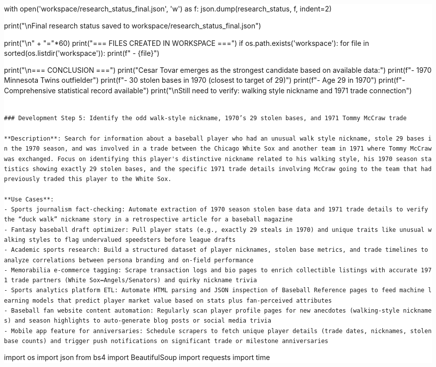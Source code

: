 with open('workspace/research_status_final.json', 'w') as f:
    json.dump(research_status, f, indent=2)

print("\nFinal research status saved to workspace/research_status_final.json")

print("\n" + "="*60)
print("=== FILES CREATED IN WORKSPACE ===")
if os.path.exists('workspace'):
    for file in sorted(os.listdir('workspace')):
        print(f"  - {file}")

print("\n=== CONCLUSION ===")
print("Cesar Tovar emerges as the strongest candidate based on available data:")
print(f"- 1970 Minnesota Twins outfielder")
print(f"- 30 stolen bases in 1970 (closest to target of 29)")
print(f"- Age 29 in 1970")
print(f"- Comprehensive statistical record available")
print("\nStill need to verify: walking style nickname and 1971 trade connection")
```

### Development Step 5: Identify the odd walk-style nickname, 1970’s 29 stolen bases, and 1971 Tommy McCraw trade

**Description**: Search for information about a baseball player who had an unusual walk style nickname, stole 29 bases in the 1970 season, and was involved in a trade between the Chicago White Sox and another team in 1971 where Tommy McCraw was exchanged. Focus on identifying this player's distinctive nickname related to his walking style, his 1970 season statistics showing exactly 29 stolen bases, and the specific 1971 trade details involving McCraw going to the team that had previously traded this player to the White Sox.

**Use Cases**:
- Sports journalism fact-checking: Automate extraction of 1970 season stolen base data and 1971 trade details to verify the “duck walk” nickname story in a retrospective article for a baseball magazine
- Fantasy baseball draft optimizer: Pull player stats (e.g., exactly 29 steals in 1970) and unique traits like unusual walking styles to flag undervalued speedsters before league drafts
- Academic sports research: Build a structured dataset of player nicknames, stolen base metrics, and trade timelines to analyze correlations between persona branding and on-field performance
- Memorabilia e-commerce tagging: Scrape transaction logs and bio pages to enrich collectible listings with accurate 1971 trade partners (White Sox↔Angels/Senators) and quirky nickname trivia
- Sports analytics platform ETL: Automate HTML parsing and JSON inspection of Baseball Reference pages to feed machine learning models that predict player market value based on stats plus fan-perceived attributes
- Baseball fan website content automation: Regularly scan player profile pages for new anecdotes (walking-style nicknames) and season highlights to auto-generate blog posts or social media trivia
- Mobile app feature for anniversaries: Schedule scrapers to fetch unique player details (trade dates, nicknames, stolen base counts) and trigger push notifications on significant trade or milestone anniversaries

```
import os
import json
from bs4 import BeautifulSoup
import requests
import time
